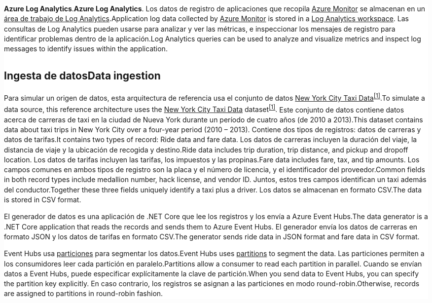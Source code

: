 <span data-ttu-id="0fa7a-131">**Azure Log Analytics**.</span><span class="sxs-lookup"><span data-stu-id="0fa7a-131">**Azure Log Analytics**.</span></span> <span data-ttu-id="0fa7a-132">Los datos de registro de aplicaciones que recopila [Azure Monitor](/azure/monitoring-and-diagnostics/) se almacenan en un [área de trabajo de Log Analytics](/azure/log-analytics).</span><span class="sxs-lookup"><span data-stu-id="0fa7a-132">Application log data collected by [Azure Monitor](/azure/monitoring-and-diagnostics/) is stored in a [Log Analytics workspace](/azure/log-analytics).</span></span> <span data-ttu-id="0fa7a-133">Las consultas de Log Analytics pueden usarse para analizar y ver las métricas, e inspeccionar los mensajes de registro para identificar problemas dentro de la aplicación.</span><span class="sxs-lookup"><span data-stu-id="0fa7a-133">Log Analytics queries can be used to analyze and visualize metrics and inspect log messages to identify issues within the application.</span></span>

## <a name="data-ingestion"></a><span data-ttu-id="0fa7a-134">Ingesta de datos</span><span class="sxs-lookup"><span data-stu-id="0fa7a-134">Data ingestion</span></span>

<span data-ttu-id="0fa7a-135">Para simular un origen de datos, esta arquitectura de referencia usa el conjunto de datos [New York City Taxi Data](https://uofi.app.box.com/v/NYCtaxidata/folder/2332218797)<sup>[[1]](#note1)</sup>.</span><span class="sxs-lookup"><span data-stu-id="0fa7a-135">To simulate a data source, this reference architecture uses the [New York City Taxi Data](https://uofi.app.box.com/v/NYCtaxidata/folder/2332218797) dataset<sup>[[1]](#note1)</sup>.</span></span> <span data-ttu-id="0fa7a-136">Este conjunto de datos contiene datos acerca de carreras de taxi en la ciudad de Nueva York durante un período de cuatro años (de 2010 a 2013).</span><span class="sxs-lookup"><span data-stu-id="0fa7a-136">This dataset contains data about taxi trips in New York City over a four-year period (2010 &ndash; 2013).</span></span> <span data-ttu-id="0fa7a-137">Contiene dos tipos de registros: datos de carreras y datos de tarifas.</span><span class="sxs-lookup"><span data-stu-id="0fa7a-137">It contains two types of record: Ride data and fare data.</span></span> <span data-ttu-id="0fa7a-138">Los datos de carreras incluyen la duración del viaje, la distancia de viaje y la ubicación de recogida y destino.</span><span class="sxs-lookup"><span data-stu-id="0fa7a-138">Ride data includes trip duration, trip distance, and pickup and dropoff location.</span></span> <span data-ttu-id="0fa7a-139">Los datos de tarifas incluyen las tarifas, los impuestos y las propinas.</span><span class="sxs-lookup"><span data-stu-id="0fa7a-139">Fare data includes fare, tax, and tip amounts.</span></span> <span data-ttu-id="0fa7a-140">Los campos comunes en ambos tipos de registro son la placa y el número de licencia, y el identificador del proveedor.</span><span class="sxs-lookup"><span data-stu-id="0fa7a-140">Common fields in both record types include medallion number, hack license, and vendor ID.</span></span> <span data-ttu-id="0fa7a-141">Juntos, estos tres campos identifican un taxi además del conductor.</span><span class="sxs-lookup"><span data-stu-id="0fa7a-141">Together these three fields uniquely identify a taxi plus a driver.</span></span> <span data-ttu-id="0fa7a-142">Los datos se almacenan en formato CSV.</span><span class="sxs-lookup"><span data-stu-id="0fa7a-142">The data is stored in CSV format.</span></span> 

<span data-ttu-id="0fa7a-143">El generador de datos es una aplicación de .NET Core que lee los registros y los envía a Azure Event Hubs.</span><span class="sxs-lookup"><span data-stu-id="0fa7a-143">The data generator is a .NET Core application that reads the records and sends them to Azure Event Hubs.</span></span> <span data-ttu-id="0fa7a-144">El generador envía los datos de carreras en formato JSON y los datos de tarifas en formato CSV.</span><span class="sxs-lookup"><span data-stu-id="0fa7a-144">The generator sends ride data in JSON format and fare data in CSV format.</span></span> 

<span data-ttu-id="0fa7a-145">Event Hubs usa [particiones](/azure/event-hubs/event-hubs-features#partitions) para segmentar los datos.</span><span class="sxs-lookup"><span data-stu-id="0fa7a-145">Event Hubs uses [partitions](/azure/event-hubs/event-hubs-features#partitions) to segment the data.</span></span> <span data-ttu-id="0fa7a-146">Las particiones permiten a los consumidores leer cada partición en paralelo.</span><span class="sxs-lookup"><span data-stu-id="0fa7a-146">Partitions allow a consumer to read each partition in parallel.</span></span> <span data-ttu-id="0fa7a-147">Cuando se envían datos a Event Hubs, puede especificar explícitamente la clave de partición.</span><span class="sxs-lookup"><span data-stu-id="0fa7a-147">When you send data to Event Hubs, you can specify the partition key explicitly.</span></span> <span data-ttu-id="0fa7a-148">En caso contrario, los registros se asignan a las particiones en modo round-robin.</span><span class="sxs-lookup"><span data-stu-id="0fa7a-148">Otherwise, records are assigned to partitions in round-robin fashion.</span></span> 
